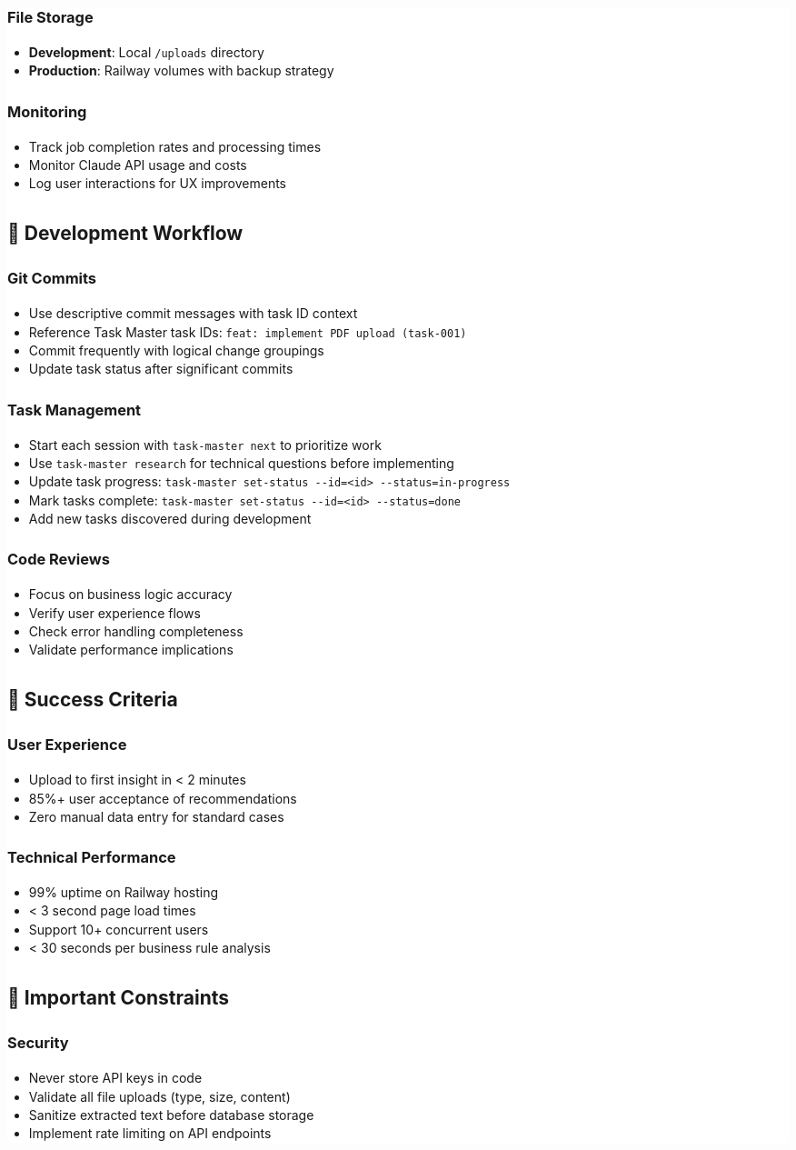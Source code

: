 ### File Storage
- **Development**: Local `/uploads` directory
- **Production**: Railway volumes with backup strategy

### Monitoring
- Track job completion rates and processing times
- Monitor Claude API usage and costs
- Log user interactions for UX improvements

## 🔄 Development Workflow

### Git Commits
- Use descriptive commit messages with task ID context
- Reference Task Master task IDs: `feat: implement PDF upload (task-001)`
- Commit frequently with logical change groupings
- Update task status after significant commits

### Task Management
- Start each session with `task-master next` to prioritize work
- Use `task-master research` for technical questions before implementing
- Update task progress: `task-master set-status --id=<id> --status=in-progress`
- Mark tasks complete: `task-master set-status --id=<id> --status=done`
- Add new tasks discovered during development

### Code Reviews
- Focus on business logic accuracy
- Verify user experience flows
- Check error handling completeness
- Validate performance implications

## 🎯 Success Criteria

### User Experience
- Upload to first insight in < 2 minutes
- 85%+ user acceptance of recommendations
- Zero manual data entry for standard cases

### Technical Performance
- 99% uptime on Railway hosting
- < 3 second page load times
- Support 10+ concurrent users
- < 30 seconds per business rule analysis

## 🚫 Important Constraints

### Security
- Never store API keys in code
- Validate all file uploads (type, size, content)
- Sanitize extracted text before database storage
- Implement rate limiting on API endpoints
